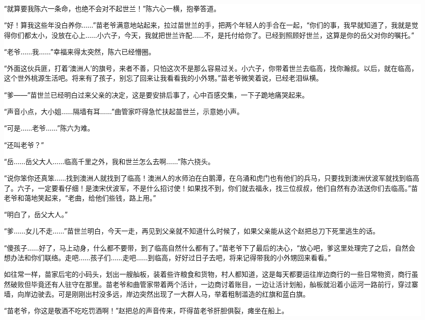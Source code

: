 “就算要我陈六一条命，也绝不会对不起世兰！”陈六心一横，抱拳答道。

“好！算我这些年没白养你……”苗老爷满意地站起来，拉过苗世兰的手，把两个年轻人的手合在一起，“你们的事，我早就知道了，我就是觉得你们都太小，没放在心上……小六子，今天，我就把世兰许配……不，是托付给你了。已经到照顾好世兰，这算是你的岳父对你的嘱托。”

“老爷……我……”幸福来得太突然，陈六已经懵圈。

“外面这伙兵匪，打着‘澳洲人’的旗号，来者不善，只怕这次不是那么容易过关。小六子，你带着世兰去临高，找你瀚叔。以后，就在临高，这个世外桃源生活吧。将来有了孩子，别忘了回来让我看看我的小外甥。”苗老爷微笑着说，已经老泪纵横。

“爹——”苗世兰已经明白过来父亲的决定，这是要安排后事了，心中百感交集，一下子跪地痛哭起来。

“声音小点，大小姐……隔墙有耳……”曲管家吓得急忙扶起苗世兰，示意她小声。

“可是……老爷……”陈六为难。

“还叫老爷？”

“岳……岳父大人……临高千里之外，我和世兰怎么去啊……”陈六挠头。

“说你笨你还真笨……找到澳洲人就找到了临高！澳洲人的水师泊在白鹅潭，在乌涌和虎门也有他们的兵马，只要找到澳洲伏波军就找到临高了。六子，一定要看仔细！是澳宋伏波军，不是什么招讨使！如果找不到，你们就去福永，找三位叔叔，他们自然有办法送你们去临高。”苗老爷和蔼地笑起来，“老曲，给他们些钱，路上用。”

“明白了，岳父大人。”

“爹……女儿不走……”苗世兰明白，今天一走，再见到父亲就不知道什么时候了，如果父亲能从这个赵把总刀下死里逃生的话。

“傻孩子……好了，马上动身，什么都不要带，到了临高自然什么都有了。”苗老爷下了最后的决心，“放心吧，爹这里处理完了之后，自然会想办法和你们联络。走吧……孩子们……走吧……到临高，好好过日子去吧，将来记得带我的小外甥回来看看。”

如往常一样，苗家后宅的小码头，划出一艘舢板，装着些许粮食和货物，村人都知道，这是每天都要运往岸边商行的一些日常物资，商行虽然破败但毕竟还有人驻守在那里。苗老爷和曲管家带着两个活计，一边商讨着账目，一边让活计划船，舢板就沿着小运河一路前行，穿过寨墙，向岸边驶去。可是刚刚出村没多远，岸边突然出现了一大群人马，举着粗制滥造的红旗和蓝白旗。

“苗老爷，你这是敬酒不吃吃罚酒啊！”赵把总的声音传来，吓得苗老爷肝胆俱裂，瘫坐在船上。

